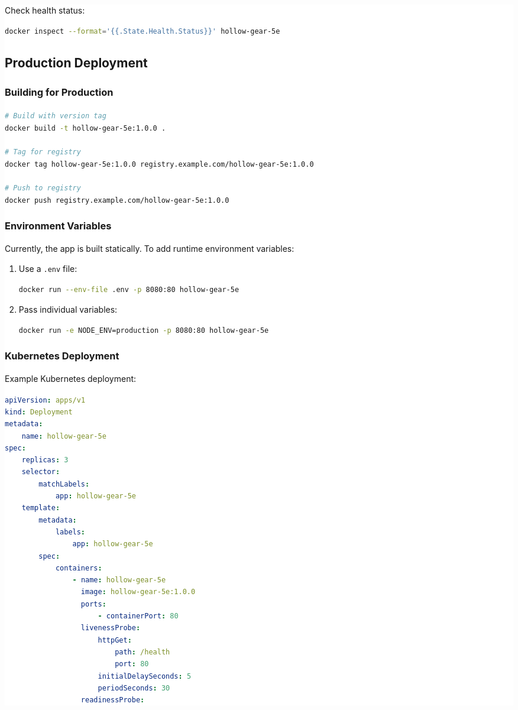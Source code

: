 Check health status:

```bash
docker inspect --format='{{.State.Health.Status}}' hollow-gear-5e
```

## Production Deployment

### Building for Production

```bash
# Build with version tag
docker build -t hollow-gear-5e:1.0.0 .

# Tag for registry
docker tag hollow-gear-5e:1.0.0 registry.example.com/hollow-gear-5e:1.0.0

# Push to registry
docker push registry.example.com/hollow-gear-5e:1.0.0
```

### Environment Variables

Currently, the app is built statically. To add runtime environment variables:

1. Use a `.env` file:

    ```bash
    docker run --env-file .env -p 8080:80 hollow-gear-5e
    ```

2. Pass individual variables:
    ```bash
    docker run -e NODE_ENV=production -p 8080:80 hollow-gear-5e
    ```

### Kubernetes Deployment

Example Kubernetes deployment:

```yaml
apiVersion: apps/v1
kind: Deployment
metadata:
    name: hollow-gear-5e
spec:
    replicas: 3
    selector:
        matchLabels:
            app: hollow-gear-5e
    template:
        metadata:
            labels:
                app: hollow-gear-5e
        spec:
            containers:
                - name: hollow-gear-5e
                  image: hollow-gear-5e:1.0.0
                  ports:
                      - containerPort: 80
                  livenessProbe:
                      httpGet:
                          path: /health
                          port: 80
                      initialDelaySeconds: 5
                      periodSeconds: 30
                  readinessProbe:
```